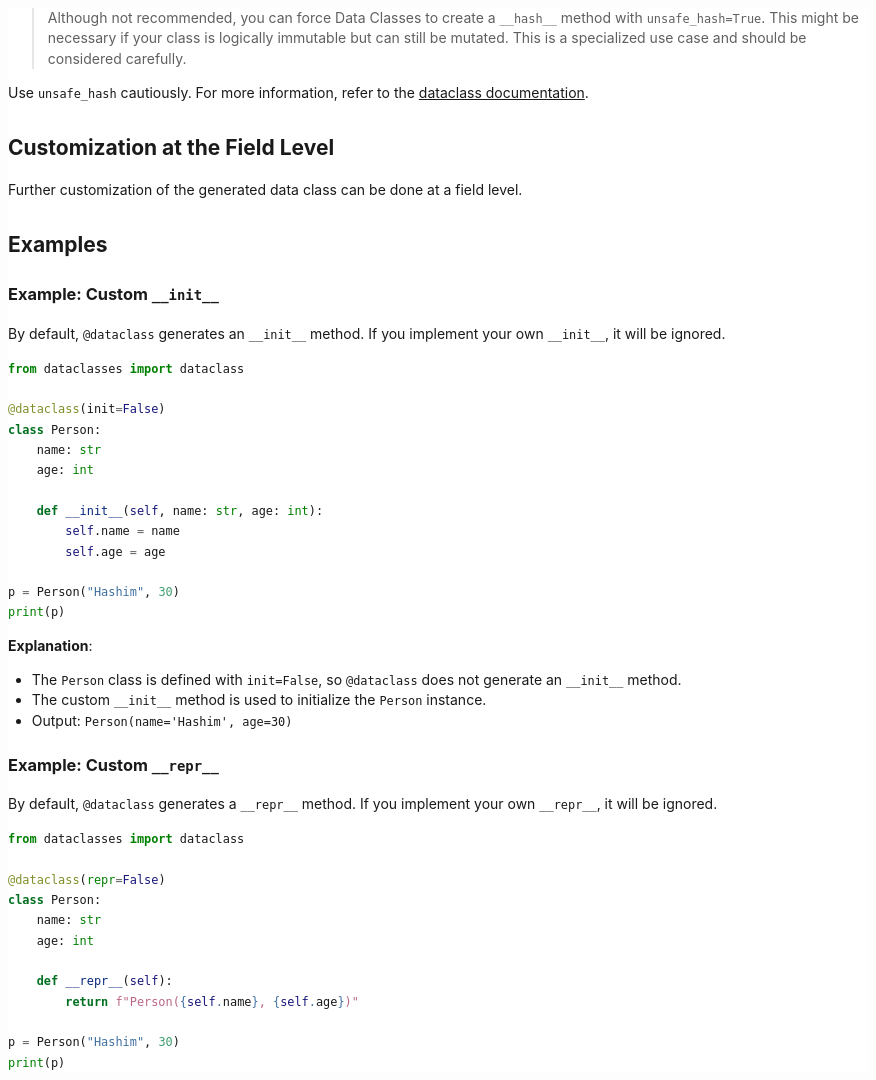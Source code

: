 > Although not recommended, you can force Data Classes to create a `__hash__` method with `unsafe_hash=True`. This might be necessary if your class is logically immutable but can still be mutated. This is a specialized use case and should be considered carefully.

Use `unsafe_hash` cautiously. For more information, refer to the [dataclass documentation](https://docs.python.org/3/library/dataclasses.html).

## Customization at the Field Level
Further customization of the generated data class can be done at a field level.

## Examples

### Example: Custom `__init__`
By default, `@dataclass` generates an `__init__` method. If you implement your own `__init__`, it will be ignored.

```python
from dataclasses import dataclass

@dataclass(init=False)
class Person:
    name: str
    age: int

    def __init__(self, name: str, age: int):
        self.name = name
        self.age = age

p = Person("Hashim", 30)
print(p)
```

**Explanation**:
- The `Person` class is defined with `init=False`, so `@dataclass` does not generate an `__init__` method.
- The custom `__init__` method is used to initialize the `Person` instance.
- Output: `Person(name='Hashim', age=30)`

### Example: Custom `__repr__`
By default, `@dataclass` generates a `__repr__` method. If you implement your own `__repr__`, it will be ignored.

```python
from dataclasses import dataclass

@dataclass(repr=False)
class Person:
    name: str
    age: int

    def __repr__(self):
        return f"Person({self.name}, {self.age})"

p = Person("Hashim", 30)
print(p)
```

